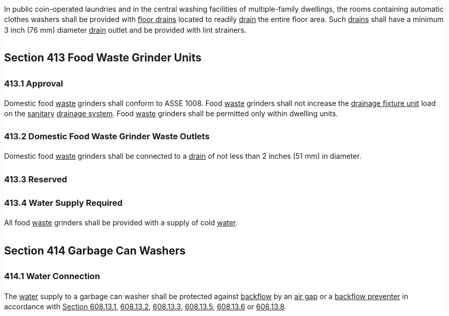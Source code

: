 In public coin-operated laundries and in the central washing facilities of multiple-family dwellings, the rooms containing automatic clothes washers shall be provided with [floor drains](https://up.codes/viewer/new_york_city/nyc-plumbing-code-2014/chapter/2/definitions#floor_drain) located to readily [drain](https://up.codes/viewer/new_york_city/nyc-plumbing-code-2014/chapter/2/definitions#drain) the entire floor area. Such [drains](https://up.codes/viewer/new_york_city/nyc-plumbing-code-2014/chapter/2/definitions#drain) shall have a minimum 3 inch (76 mm) diameter [drain](https://up.codes/viewer/new_york_city/nyc-plumbing-code-2014/chapter/2/definitions#drain) outlet and be provided with lint strainers.



## **Section 413 Food Waste Grinder Units**

### **413.1 Approval**

Domestic food [waste](https://up.codes/viewer/new_york_city/nyc-plumbing-code-2014/chapter/2/definitions#waste) grinders shall conform to ASSE 1008. Food [waste](https://up.codes/viewer/new_york_city/nyc-plumbing-code-2014/chapter/2/definitions#waste) grinders shall not increase the [drainage fixture unit](https://up.codes/viewer/new_york_city/nyc-plumbing-code-2014/chapter/2/definitions#drainage_fixture_unit) load on the [sanitary](https://up.codes/viewer/new_york_city/nyc-plumbing-code-2014/chapter/2/definitions#sanitary) [drainage system](https://up.codes/viewer/new_york_city/nyc-plumbing-code-2014/chapter/2/definitions#drainage_system). Food [waste](https://up.codes/viewer/new_york_city/nyc-plumbing-code-2014/chapter/2/definitions#waste) grinders shall be permitted only within dwelling units.



### **413.2 Domestic Food Waste Grinder Waste Outlets**

Domestic food [waste](https://up.codes/viewer/new_york_city/nyc-plumbing-code-2014/chapter/2/definitions#waste) grinders shall be connected to a [drain](https://up.codes/viewer/new_york_city/nyc-plumbing-code-2014/chapter/2/definitions#drain) of not less than 2 inches (51 mm) in diameter.



### **413.3 Reserved**

### **413.4 Water Supply Required**

All food [waste](https://up.codes/viewer/new_york_city/nyc-plumbing-code-2014/chapter/2/definitions#waste) grinders shall be provided with a supply of cold [water](https://up.codes/viewer/new_york_city/nyc-plumbing-code-2014/chapter/2/definitions#water).



## **Section 414 Garbage Can Washers**

### **414.1 Water Connection**

The [water](https://up.codes/viewer/new_york_city/nyc-plumbing-code-2014/chapter/2/definitions#water) supply to a garbage can washer shall be protected against [backflow](https://up.codes/viewer/new_york_city/nyc-plumbing-code-2014/chapter/2/definitions#backflow) by an [air gap](https://up.codes/viewer/new_york_city/nyc-plumbing-code-2014/chapter/2/definitions#air_gap) or a [backflow preventer](https://up.codes/viewer/new_york_city/nyc-plumbing-code-2014/chapter/2/definitions#backflow_preventer) in accordance with [Section 608.13.1](https://up.codes/viewer/new_york_city/nyc-plumbing-code-2014/chapter/6/water-supply-and-distribution#608.13.1), [608.13.2](https://up.codes/viewer/new_york_city/nyc-plumbing-code-2014/chapter/6/water-supply-and-distribution#608.13.2), [608.13.3](https://up.codes/viewer/new_york_city/nyc-plumbing-code-2014/chapter/6/water-supply-and-distribution#608.13.3), [608.13.5](https://up.codes/viewer/new_york_city/nyc-plumbing-code-2014/chapter/6/water-supply-and-distribution#608.13.5), [608.13.6](https://up.codes/viewer/new_york_city/nyc-plumbing-code-2014/chapter/6/water-supply-and-distribution#608.13.6) or [608.13.8](https://up.codes/viewer/new_york_city/nyc-plumbing-code-2014/chapter/6/water-supply-and-distribution#608.13.8).
